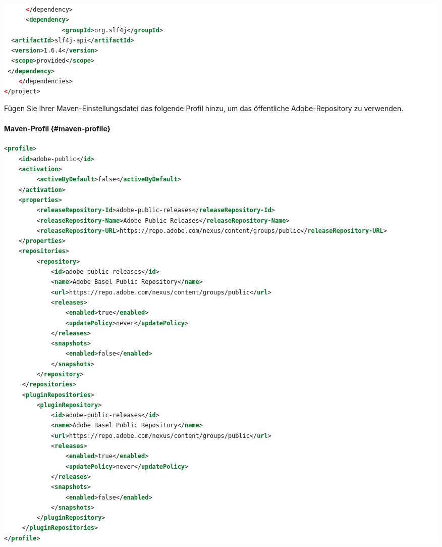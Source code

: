 ```xml
      </dependency>
      <dependency>
                <groupId>org.slf4j</groupId>
  <artifactId>slf4j-api</artifactId>
  <version>1.6.4</version>
  <scope>provided</scope>
 </dependency>
    </dependencies>
</project>
```

Fügen Sie Ihrer Maven-Einstellungsdatei das folgende Profil hinzu, um das öffentliche Adobe-Repository zu verwenden.

#### Maven-Profil {#maven-profile}

```xml
<profile>
    <id>adobe-public</id>
    <activation>
         <activeByDefault>false</activeByDefault>
    </activation>
    <properties>
         <releaseRepository-Id>adobe-public-releases</releaseRepository-Id>
         <releaseRepository-Name>Adobe Public Releases</releaseRepository-Name>
         <releaseRepository-URL>https://repo.adobe.com/nexus/content/groups/public</releaseRepository-URL>
    </properties>
    <repositories>
         <repository>
             <id>adobe-public-releases</id>
             <name>Adobe Basel Public Repository</name>
             <url>https://repo.adobe.com/nexus/content/groups/public</url>
             <releases>
                 <enabled>true</enabled>
                 <updatePolicy>never</updatePolicy>
             </releases>
             <snapshots>
                 <enabled>false</enabled>
             </snapshots>
         </repository>
     </repositories>
     <pluginRepositories>
         <pluginRepository>
             <id>adobe-public-releases</id>
             <name>Adobe Basel Public Repository</name>
             <url>https://repo.adobe.com/nexus/content/groups/public</url>
             <releases>
                 <enabled>true</enabled>
                 <updatePolicy>never</updatePolicy>
             </releases>
             <snapshots>
                 <enabled>false</enabled>
             </snapshots>
         </pluginRepository>
     </pluginRepositories>
</profile>
```
